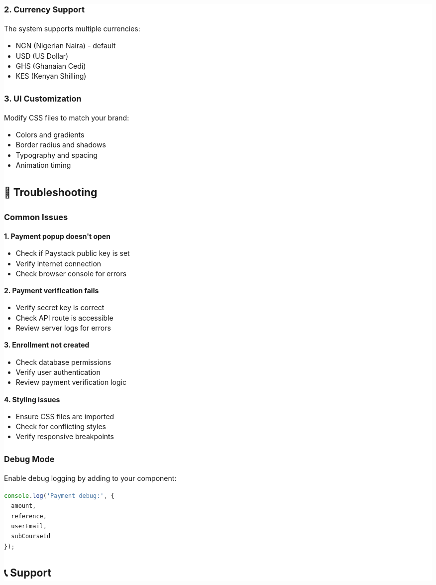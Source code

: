 ### 2. Currency Support
The system supports multiple currencies:
- NGN (Nigerian Naira) - default
- USD (US Dollar)
- GHS (Ghanaian Cedi)
- KES (Kenyan Shilling)

### 3. UI Customization
Modify CSS files to match your brand:
- Colors and gradients
- Border radius and shadows
- Typography and spacing
- Animation timing

## 🐛 Troubleshooting

### Common Issues

**1. Payment popup doesn't open**
- Check if Paystack public key is set
- Verify internet connection
- Check browser console for errors

**2. Payment verification fails**
- Verify secret key is correct
- Check API route is accessible
- Review server logs for errors

**3. Enrollment not created**
- Check database permissions
- Verify user authentication
- Review payment verification logic

**4. Styling issues**
- Ensure CSS files are imported
- Check for conflicting styles
- Verify responsive breakpoints

### Debug Mode
Enable debug logging by adding to your component:
```javascript
console.log('Payment debug:', {
  amount,
  reference,
  userEmail,
  subCourseId
});
```

## 📞 Support

